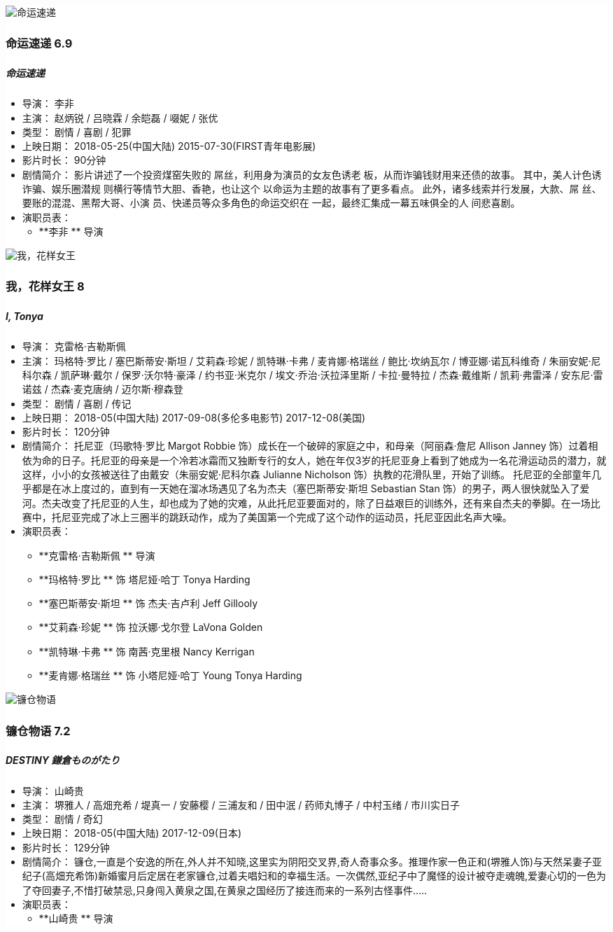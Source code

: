 

![命运速递](http://img7.doubanio.com/view/photo/s_ratio_poster/public/p2285662661.jpg)
### 命运速递           6.9
##### 命运速递
- 导演： 李非
- 主演： 赵炳锐 / 吕晓霖 / 余皑磊 / 啜妮 / 张优
- 类型： 剧情 / 喜剧 / 犯罪
- 上映日期： 2018-05-25(中国大陆) 2015-07-30(FIRST青年电影展) 
- 影片时长： 90分钟
- 剧情简介：
影片讲述了一个投资煤窑失败的 屌丝，利用身为演员的女友色诱老 板，从而诈骗钱财用来还债的故事。 其中，美人计色诱诈骗、娱乐圈潜规 则横行等情节大胆、香艳，也让这个 以命运为主题的故事有了更多看点。 此外，诸多线索并行发展，大款、屌 丝、要账的混混、黑帮大哥、小演 员、快递员等众多角色的命运交织在 一起，最终汇集成一幕五味俱全的人 间悲喜剧。
- 演职员表：
  - **李非 **    导演





![我，花样女王](http://img3.doubanio.com/view/photo/s_ratio_poster/public/p2508862676.jpg)
### 我，花样女王           8
##### I, Tonya
- 导演： 克雷格·吉勒斯佩
- 主演： 玛格特·罗比 / 塞巴斯蒂安·斯坦 / 艾莉森·珍妮 / 凯特琳·卡弗 / 麦肯娜·格瑞丝 / 鲍比·坎纳瓦尔 / 博亚娜·诺瓦科维奇 / 朱丽安妮·尼科尔森 / 凯萨琳·戴尔 / 保罗·沃尔特·豪泽 / 约书亚·米克尔 / 埃文·乔治·沃拉泽里斯 / 卡拉·曼特拉 / 杰森·戴维斯 / 凯莉·弗雷泽 / 安东尼·雷诺兹 / 杰森·麦克唐纳 / 迈尔斯·穆森登
- 类型： 剧情 / 喜剧 / 传记
- 上映日期： 2018-05(中国大陆) 2017-09-08(多伦多电影节) 2017-12-08(美国) 
- 影片时长： 120分钟
- 剧情简介：
托尼亚（玛歌特·罗比 Margot Robbie 饰）成长在一个破碎的家庭之中，和母亲（阿丽森·詹尼 Allison Janney 饰）过着相依为命的日子。托尼亚的母亲是一个冷若冰霜而又独断专行的女人，她在年仅3岁的托尼亚身上看到了她成为一名花滑运动员的潜力，就这样，小小的女孩被送往了由戴安（朱丽安妮·尼科尔森 Julianne Nicholson 饰）执教的花滑队里，开始了训练。
托尼亚的全部童年几乎都是在冰上度过的，直到有一天她在溜冰场遇见了名为杰夫（塞巴斯蒂安·斯坦 Sebastian Stan 饰）的男子，两人很快就坠入了爱河。杰夫改变了托尼亚的人生，却也成为了她的灾难，从此托尼亚要面对的，除了日益艰巨的训练外，还有来自杰夫的拳脚。在一场比赛中，托尼亚完成了冰上三圈半的跳跃动作，成为了美国第一个完成了这个动作的运动员，托尼亚因此名声大噪。
- 演职员表：
  - **克雷格·吉勒斯佩 **    导演

  - **玛格特·罗比 **    饰 塔尼娅·哈丁 Tonya Harding

  - **塞巴斯蒂安·斯坦 **    饰 杰夫·吉卢利 Jeff Gillooly

  - **艾莉森·珍妮 **    饰 拉沃娜·戈尔登 LaVona Golden

  - **凯特琳·卡弗 **    饰 南茜·克里根 Nancy Kerrigan

  - **麦肯娜·格瑞丝 **    饰 小塔尼娅·哈丁 Young Tonya Harding





![镰仓物语](http://img3.doubanio.com/view/photo/s_ratio_poster/public/p2500030418.jpg)
### 镰仓物语           7.2
##### DESTINY 鎌倉ものがたり
- 导演： 山崎贵
- 主演： 堺雅人 / 高畑充希 / 堤真一 / 安藤樱 / 三浦友和 / 田中泯 / 药师丸博子 / 中村玉绪 / 市川实日子
- 类型： 剧情 / 奇幻
- 上映日期： 2018-05(中国大陆) 2017-12-09(日本) 
- 影片时长： 129分钟
- 剧情简介：
镰仓,一直是个安逸的所在,外人并不知晓,这里实为阴阳交叉界,奇人奇事众多。推理作家一色正和(堺雅人饰)与天然呆妻子亚纪子(高畑充希饰)新婚蜜月后定居在老家镰仓,过着夫唱妇和的幸福生活。一次偶然,亚纪子中了魔怪的设计被夺走魂魄,爱妻心切的一色为了夺回妻子,不惜打破禁忌,只身闯入黄泉之国,在黄泉之国经历了接连而来的一系列古怪事件.....
- 演职员表：
  - **山崎贵 **    导演
